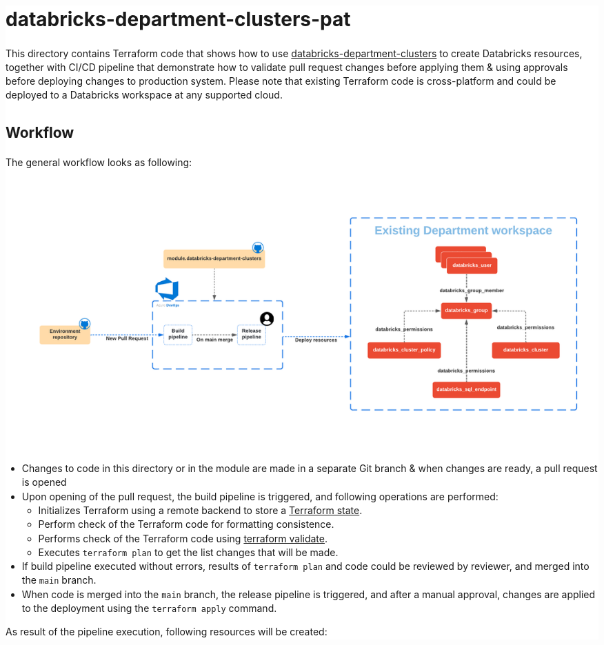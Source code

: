 # databricks-department-clusters-pat

This directory contains Terraform code that shows how to use [databricks-department-clusters](../../modules/databricks-department-clusters) to create Databricks resources, together with CI/CD pipeline that demonstrate how to validate pull request changes before applying them & using approvals before deploying changes to production system.  Please note that existing Terraform code is cross-platform and could be deployed to a Databricks workspace at any supported cloud.

## Workflow

The general workflow looks as following:

![Workflow](../../images/terraform-databricks-pipeline.png)

* Changes to code in this directory or in the module are made in a separate Git branch & when changes are ready, a pull request is opened
* Upon opening of the pull request, the build pipeline is triggered, and following operations are performed:
  * Initializes Terraform using a remote backend to store a [Terraform state](https://www.terraform.io/language/state).
  * Perform check of the Terraform code for formatting consistence.
  * Performs check of the Terraform code using [terraform validate](https://www.terraform.io/cli/commands/validate).
  * Executes `terraform plan` to get the list changes that will be made.
* If build pipeline executed without errors, results of `terraform plan` and code could be reviewed by reviewer, and merged into the `main` branch.
* When code is merged into the `main` branch, the release pipeline is triggered, and after a manual approval, changes are applied to the deployment using the `terraform apply` command.

As result of the pipeline execution, following resources will be created:

